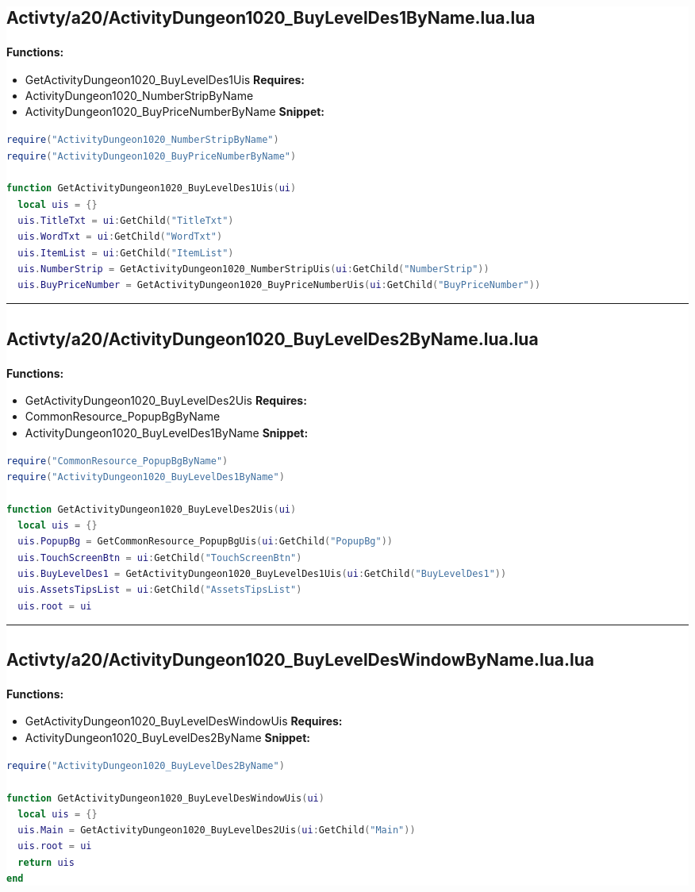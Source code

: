 
## Activty/a20/ActivityDungeon1020_BuyLevelDes1ByName.lua.lua
**Functions:**
- GetActivityDungeon1020_BuyLevelDes1Uis
**Requires:**
- ActivityDungeon1020_NumberStripByName
- ActivityDungeon1020_BuyPriceNumberByName
**Snippet:**
```lua
require("ActivityDungeon1020_NumberStripByName")
require("ActivityDungeon1020_BuyPriceNumberByName")

function GetActivityDungeon1020_BuyLevelDes1Uis(ui)
  local uis = {}
  uis.TitleTxt = ui:GetChild("TitleTxt")
  uis.WordTxt = ui:GetChild("WordTxt")
  uis.ItemList = ui:GetChild("ItemList")
  uis.NumberStrip = GetActivityDungeon1020_NumberStripUis(ui:GetChild("NumberStrip"))
  uis.BuyPriceNumber = GetActivityDungeon1020_BuyPriceNumberUis(ui:GetChild("BuyPriceNumber"))
```

---

## Activty/a20/ActivityDungeon1020_BuyLevelDes2ByName.lua.lua
**Functions:**
- GetActivityDungeon1020_BuyLevelDes2Uis
**Requires:**
- CommonResource_PopupBgByName
- ActivityDungeon1020_BuyLevelDes1ByName
**Snippet:**
```lua
require("CommonResource_PopupBgByName")
require("ActivityDungeon1020_BuyLevelDes1ByName")

function GetActivityDungeon1020_BuyLevelDes2Uis(ui)
  local uis = {}
  uis.PopupBg = GetCommonResource_PopupBgUis(ui:GetChild("PopupBg"))
  uis.TouchScreenBtn = ui:GetChild("TouchScreenBtn")
  uis.BuyLevelDes1 = GetActivityDungeon1020_BuyLevelDes1Uis(ui:GetChild("BuyLevelDes1"))
  uis.AssetsTipsList = ui:GetChild("AssetsTipsList")
  uis.root = ui
```

---

## Activty/a20/ActivityDungeon1020_BuyLevelDesWindowByName.lua.lua
**Functions:**
- GetActivityDungeon1020_BuyLevelDesWindowUis
**Requires:**
- ActivityDungeon1020_BuyLevelDes2ByName
**Snippet:**
```lua
require("ActivityDungeon1020_BuyLevelDes2ByName")

function GetActivityDungeon1020_BuyLevelDesWindowUis(ui)
  local uis = {}
  uis.Main = GetActivityDungeon1020_BuyLevelDes2Uis(ui:GetChild("Main"))
  uis.root = ui
  return uis
end
```
